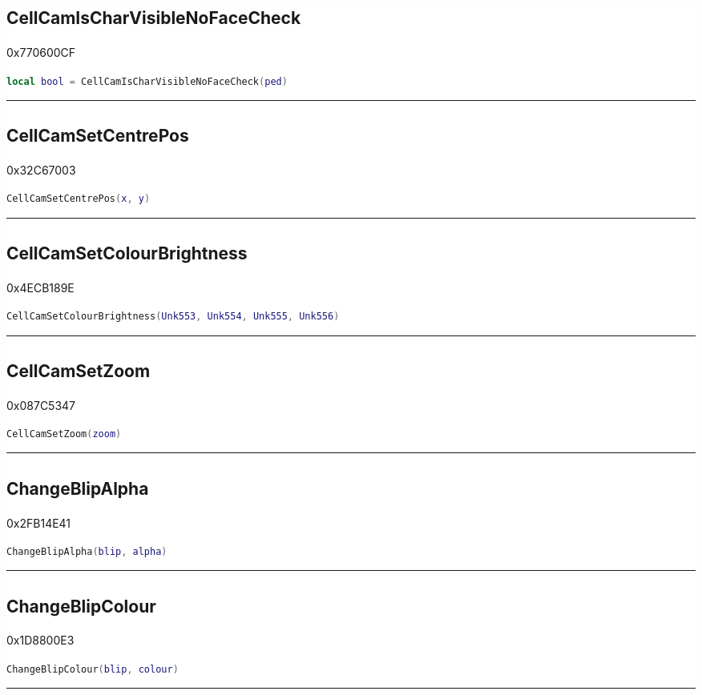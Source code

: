
## CellCamIsCharVisibleNoFaceCheck

0x770600CF

```lua
local bool = CellCamIsCharVisibleNoFaceCheck(ped)
```

---

## CellCamSetCentrePos

0x32C67003

```lua
CellCamSetCentrePos(x, y)
```

---

## CellCamSetColourBrightness

0x4ECB189E

```lua
CellCamSetColourBrightness(Unk553, Unk554, Unk555, Unk556)
```

---

## CellCamSetZoom

0x087C5347

```lua
CellCamSetZoom(zoom)
```

---

## ChangeBlipAlpha

0x2FB14E41

```lua
ChangeBlipAlpha(blip, alpha)
```

---

## ChangeBlipColour

0x1D8800E3

```lua
ChangeBlipColour(blip, colour)
```

---